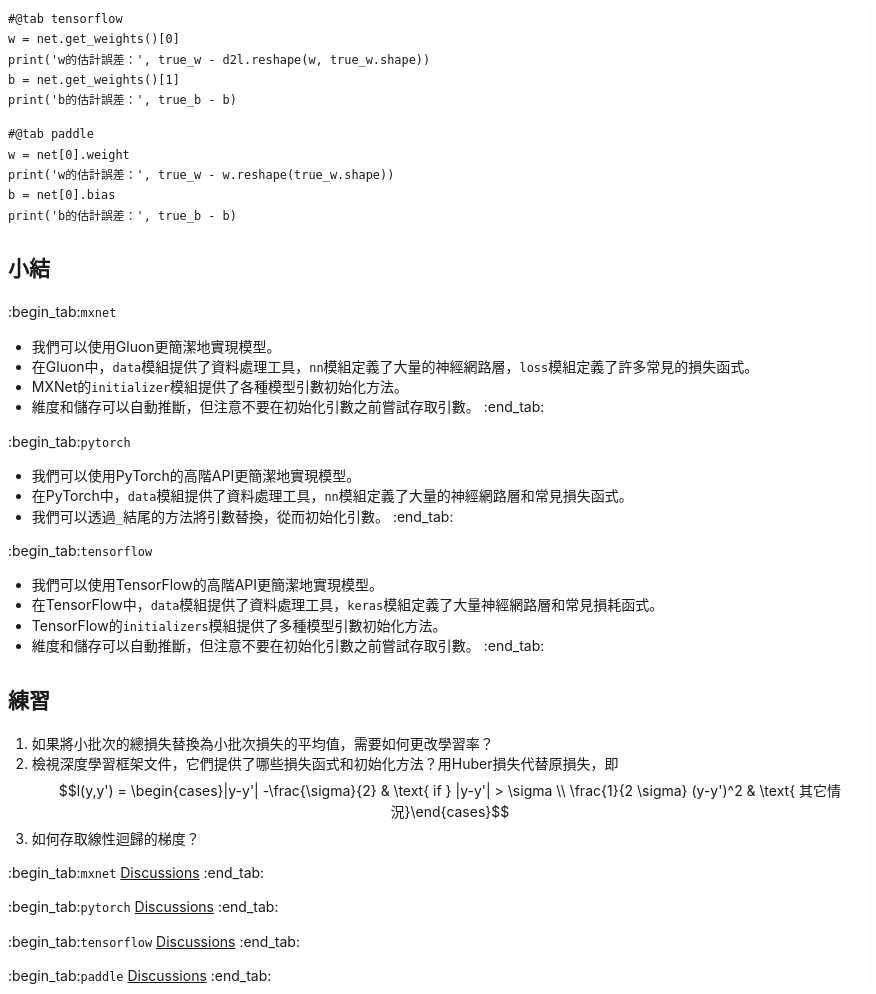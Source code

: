 ```{.python .input}
#@tab tensorflow
w = net.get_weights()[0]
print('w的估計誤差：', true_w - d2l.reshape(w, true_w.shape))
b = net.get_weights()[1]
print('b的估計誤差：', true_b - b)
```

```{.python .input}
#@tab paddle
w = net[0].weight
print('w的估計誤差：', true_w - w.reshape(true_w.shape))
b = net[0].bias
print('b的估計誤差：', true_b - b)
```

## 小結

:begin_tab:`mxnet`
* 我們可以使用Gluon更簡潔地實現模型。
* 在Gluon中，`data`模組提供了資料處理工具，`nn`模組定義了大量的神經網路層，`loss`模組定義了許多常見的損失函式。
* MXNet的`initializer`模組提供了各種模型引數初始化方法。
* 維度和儲存可以自動推斷，但注意不要在初始化引數之前嘗試存取引數。
:end_tab:

:begin_tab:`pytorch`
* 我們可以使用PyTorch的高階API更簡潔地實現模型。
* 在PyTorch中，`data`模組提供了資料處理工具，`nn`模組定義了大量的神經網路層和常見損失函式。
* 我們可以透過`_`結尾的方法將引數替換，從而初始化引數。
:end_tab:

:begin_tab:`tensorflow`
* 我們可以使用TensorFlow的高階API更簡潔地實現模型。
* 在TensorFlow中，`data`模組提供了資料處理工具，`keras`模組定義了大量神經網路層和常見損耗函式。
* TensorFlow的`initializers`模組提供了多種模型引數初始化方法。
* 維度和儲存可以自動推斷，但注意不要在初始化引數之前嘗試存取引數。
:end_tab:

## 練習

1. 如果將小批次的總損失替換為小批次損失的平均值，需要如何更改學習率？
1. 檢視深度學習框架文件，它們提供了哪些損失函式和初始化方法？用Huber損失代替原損失，即
    $$l(y,y') = \begin{cases}|y-y'| -\frac{\sigma}{2} & \text{ if } |y-y'| > \sigma \\ \frac{1}{2 \sigma} (y-y')^2 & \text{ 其它情況}\end{cases}$$
1. 如何存取線性迴歸的梯度？

:begin_tab:`mxnet`
[Discussions](https://discuss.d2l.ai/t/1782)
:end_tab:

:begin_tab:`pytorch`
[Discussions](https://discuss.d2l.ai/t/1781)
:end_tab:

:begin_tab:`tensorflow`
[Discussions](https://discuss.d2l.ai/t/1780)
:end_tab:

:begin_tab:`paddle`
[Discussions](https://discuss.d2l.ai/t/11690)
:end_tab:
